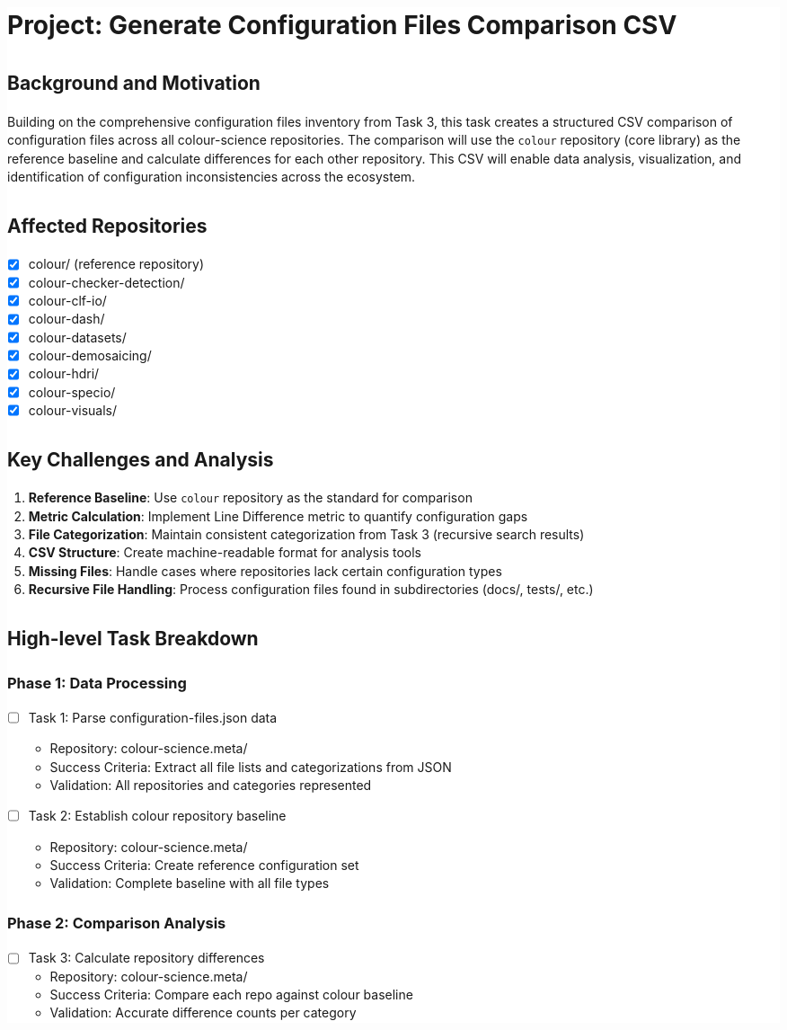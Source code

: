 # Project: Generate Configuration Files Comparison CSV

## Background and Motivation

Building on the comprehensive configuration files inventory from Task 3, this task creates a structured CSV comparison of configuration files across all colour-science repositories. The comparison will use the `colour` repository (core library) as the reference baseline and calculate differences for each other repository. This CSV will enable data analysis, visualization, and identification of configuration inconsistencies across the ecosystem.

## Affected Repositories
- [x] colour/ (reference repository)
- [x] colour-checker-detection/
- [x] colour-clf-io/
- [x] colour-dash/
- [x] colour-datasets/
- [x] colour-demosaicing/
- [x] colour-hdri/
- [x] colour-specio/
- [x] colour-visuals/

## Key Challenges and Analysis

1. **Reference Baseline**: Use `colour` repository as the standard for comparison
2. **Metric Calculation**: Implement Line Difference metric to quantify configuration gaps
3. **File Categorization**: Maintain consistent categorization from Task 3 (recursive search results)
4. **CSV Structure**: Create machine-readable format for analysis tools
5. **Missing Files**: Handle cases where repositories lack certain configuration types
6. **Recursive File Handling**: Process configuration files found in subdirectories (docs/, tests/, etc.)

## High-level Task Breakdown

### Phase 1: Data Processing
- [ ] Task 1: Parse configuration-files.json data
  - Repository: colour-science.meta/
  - Success Criteria: Extract all file lists and categorizations from JSON
  - Validation: All repositories and categories represented

- [ ] Task 2: Establish colour repository baseline
  - Repository: colour-science.meta/
  - Success Criteria: Create reference configuration set
  - Validation: Complete baseline with all file types

### Phase 2: Comparison Analysis
- [ ] Task 3: Calculate repository differences
  - Repository: colour-science.meta/
  - Success Criteria: Compare each repo against colour baseline
  - Validation: Accurate difference counts per category
